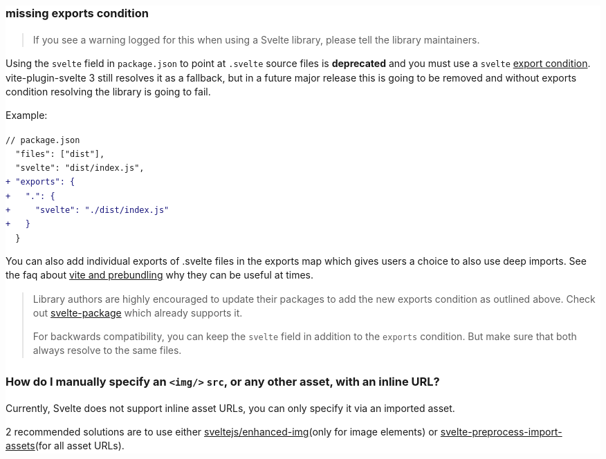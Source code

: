 

### missing exports condition

> If you see a warning logged for this when using a Svelte library, please tell the library maintainers.

Using the `svelte` field in `package.json` to point at `.svelte` source files is **deprecated** and you must use a `svelte` [export condition](https://nodejs.org/api/packages.html#conditional-exports).
vite-plugin-svelte 3 still resolves it as a fallback, but in a future major release this is going to be removed and without exports condition resolving the library is going to fail.

Example:

```diff
// package.json
  "files": ["dist"],
  "svelte": "dist/index.js",
+ "exports": {
+   ".": {
+     "svelte": "./dist/index.js"
+   }
  }
```

You can also add individual exports of .svelte files in the exports map which gives users a choice to also use deep imports.
See the faq about [vite and prebundling](#what-is-going-on-with-vite-and-pre-bundling-dependencies) why they can be useful at times.

> Library authors are highly encouraged to update their packages to add the new exports condition as outlined above. Check out
> [svelte-package](https://kit.svelte.dev/docs/packaging) which already supports it.
>
> For backwards compatibility, you can keep the `svelte` field in addition to the `exports` condition. But make sure that both always resolve to the same files.

### How do I manually specify an `<img/>` `src`, or any other asset, with an inline URL?

Currently, Svelte does not support inline asset URLs, you can only specify it via an imported asset.

2 recommended solutions are to use either [sveltejs/enhanced-img](https://kit.svelte.dev/docs/images#sveltejs-enhanced-img)(only for image elements) or [svelte-preprocess-import-assets](https://www.npmjs.com/package/svelte-preprocess-import-assets)(for all asset URLs).
